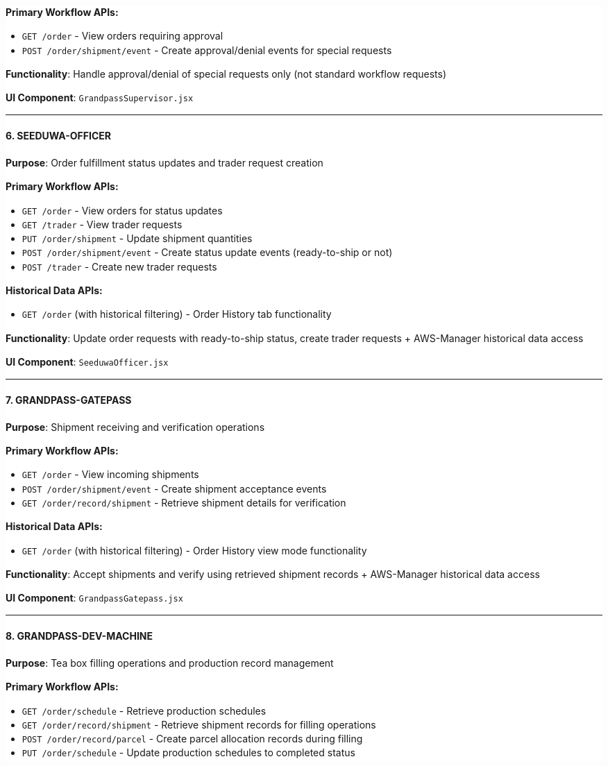 **Primary Workflow APIs:**
- `GET /order` - View orders requiring approval
- `POST /order/shipment/event` - Create approval/denial events for special requests

**Functionality**: Handle approval/denial of special requests only (not standard workflow requests)

**UI Component**: `GrandpassSupervisor.jsx`

---

#### 6. SEEDUWA-OFFICER
**Purpose**: Order fulfillment status updates and trader request creation

**Primary Workflow APIs:**
- `GET /order` - View orders for status updates
- `GET /trader` - View trader requests
- `PUT /order/shipment` - Update shipment quantities
- `POST /order/shipment/event` - Create status update events (ready-to-ship or not)
- `POST /trader` - Create new trader requests

**Historical Data APIs:**
- `GET /order` (with historical filtering) - Order History tab functionality

**Functionality**: Update order requests with ready-to-ship status, create trader requests + AWS-Manager historical data access

**UI Component**: `SeeduwaOfficer.jsx`

---

#### 7. GRANDPASS-GATEPASS
**Purpose**: Shipment receiving and verification operations

**Primary Workflow APIs:**
- `GET /order` - View incoming shipments
- `POST /order/shipment/event` - Create shipment acceptance events
- `GET /order/record/shipment` - Retrieve shipment details for verification

**Historical Data APIs:**
- `GET /order` (with historical filtering) - Order History view mode functionality

**Functionality**: Accept shipments and verify using retrieved shipment records + AWS-Manager historical data access

**UI Component**: `GrandpassGatepass.jsx`

---

#### 8. GRANDPASS-DEV-MACHINE
**Purpose**: Tea box filling operations and production record management

**Primary Workflow APIs:**
- `GET /order/schedule` - Retrieve production schedules
- `GET /order/record/shipment` - Retrieve shipment records for filling operations
- `POST /order/record/parcel` - Create parcel allocation records during filling
- `PUT /order/schedule` - Update production schedules to completed status
